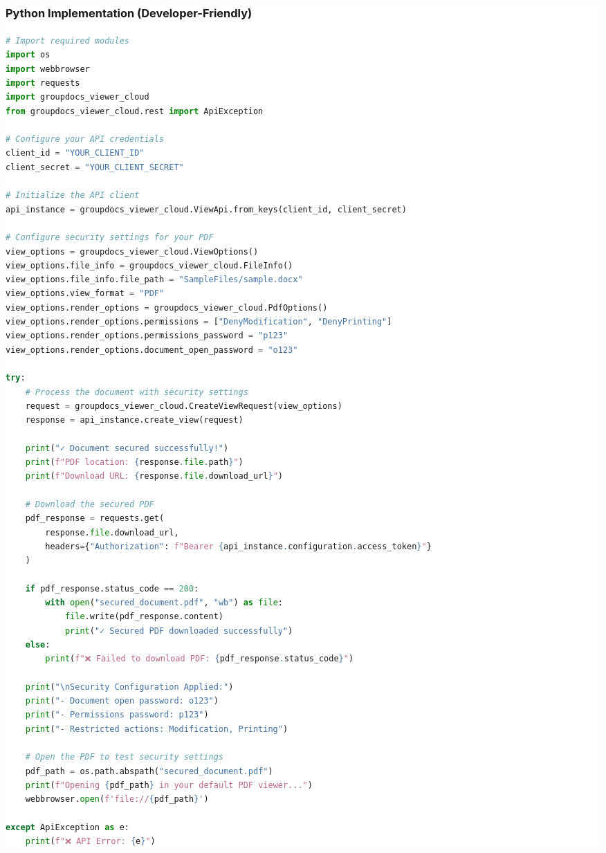 ```csharp
```

### Python Implementation (Developer-Friendly)

```python
# Import required modules
import os
import webbrowser
import requests
import groupdocs_viewer_cloud
from groupdocs_viewer_cloud.rest import ApiException

# Configure your API credentials
client_id = "YOUR_CLIENT_ID"
client_secret = "YOUR_CLIENT_SECRET"

# Initialize the API client
api_instance = groupdocs_viewer_cloud.ViewApi.from_keys(client_id, client_secret)

# Configure security settings for your PDF
view_options = groupdocs_viewer_cloud.ViewOptions()
view_options.file_info = groupdocs_viewer_cloud.FileInfo()
view_options.file_info.file_path = "SampleFiles/sample.docx"
view_options.view_format = "PDF"
view_options.render_options = groupdocs_viewer_cloud.PdfOptions()
view_options.render_options.permissions = ["DenyModification", "DenyPrinting"]
view_options.render_options.permissions_password = "p123"
view_options.render_options.document_open_password = "o123"

try:
    # Process the document with security settings
    request = groupdocs_viewer_cloud.CreateViewRequest(view_options)
    response = api_instance.create_view(request)
    
    print("✓ Document secured successfully!")
    print(f"PDF location: {response.file.path}")
    print(f"Download URL: {response.file.download_url}")
    
    # Download the secured PDF
    pdf_response = requests.get(
        response.file.download_url,
        headers={"Authorization": f"Bearer {api_instance.configuration.access_token}"}
    )
    
    if pdf_response.status_code == 200:
        with open("secured_document.pdf", "wb") as file:
            file.write(pdf_response.content)
            print("✓ Secured PDF downloaded successfully")
    else:
        print(f"❌ Failed to download PDF: {pdf_response.status_code}")
    
    print("\nSecurity Configuration Applied:")
    print("- Document open password: o123")
    print("- Permissions password: p123")
    print("- Restricted actions: Modification, Printing")
    
    # Open the PDF to test security settings
    pdf_path = os.path.abspath("secured_document.pdf")
    print(f"Opening {pdf_path} in your default PDF viewer...")
    webbrowser.open(f'file://{pdf_path}')

except ApiException as e:
    print(f"❌ API Error: {e}")
```